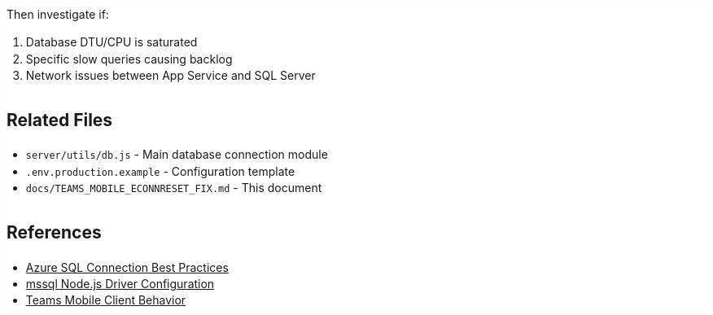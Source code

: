 Then investigate if:
1. Database DTU/CPU is saturated
2. Specific slow queries causing backlog
3. Network issues between App Service and SQL Server

## Related Files
- `server/utils/db.js` - Main database connection module
- `.env.production.example` - Configuration template
- `docs/TEAMS_MOBILE_ECONNRESET_FIX.md` - This document

## References
- [Azure SQL Connection Best Practices](https://learn.microsoft.com/azure/azure-sql/database/develop-overview)
- [mssql Node.js Driver Configuration](https://www.npmjs.com/package/mssql#configuration-1)
- [Teams Mobile Client Behavior](https://learn.microsoft.com/microsoftteams/platform/tabs/how-to/access-teams-context)
